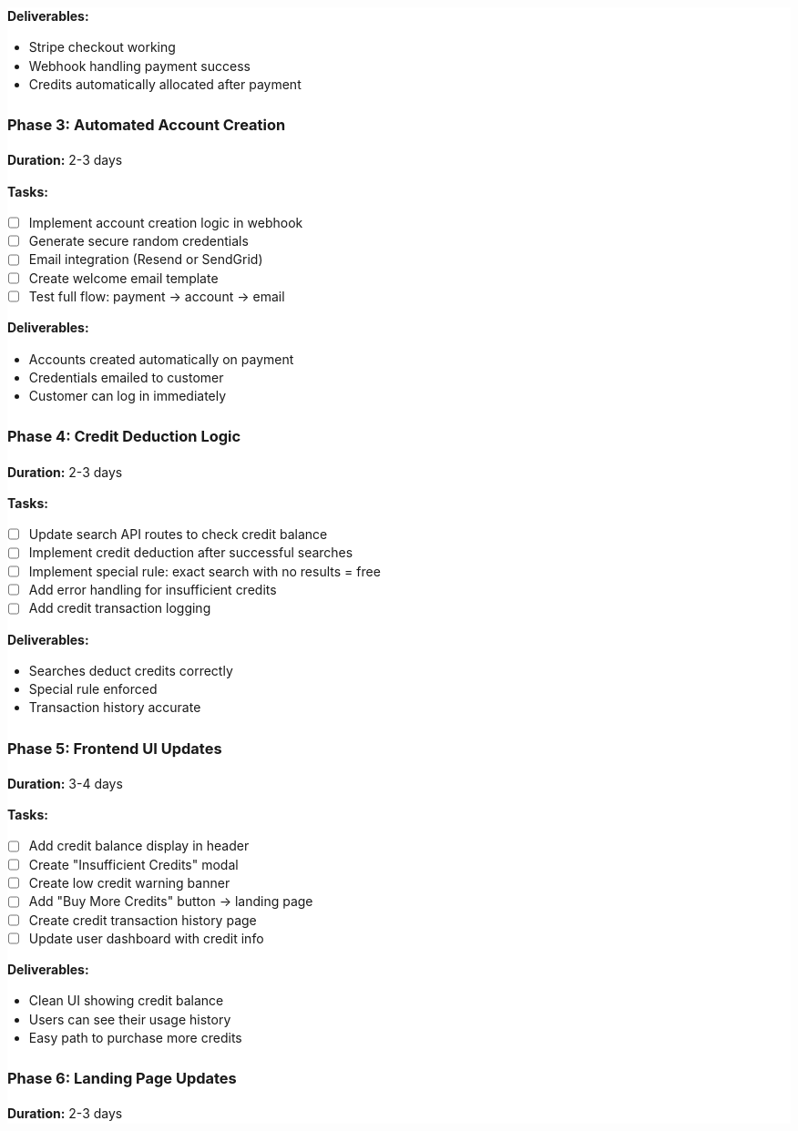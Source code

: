 **Deliverables:**
- Stripe checkout working
- Webhook handling payment success
- Credits automatically allocated after payment

### Phase 3: Automated Account Creation
**Duration:** 2-3 days

**Tasks:**
- [ ] Implement account creation logic in webhook
- [ ] Generate secure random credentials
- [ ] Email integration (Resend or SendGrid)
- [ ] Create welcome email template
- [ ] Test full flow: payment → account → email

**Deliverables:**
- Accounts created automatically on payment
- Credentials emailed to customer
- Customer can log in immediately

### Phase 4: Credit Deduction Logic
**Duration:** 2-3 days

**Tasks:**
- [ ] Update search API routes to check credit balance
- [ ] Implement credit deduction after successful searches
- [ ] Implement special rule: exact search with no results = free
- [ ] Add error handling for insufficient credits
- [ ] Add credit transaction logging

**Deliverables:**
- Searches deduct credits correctly
- Special rule enforced
- Transaction history accurate

### Phase 5: Frontend UI Updates
**Duration:** 3-4 days

**Tasks:**
- [ ] Add credit balance display in header
- [ ] Create "Insufficient Credits" modal
- [ ] Create low credit warning banner
- [ ] Add "Buy More Credits" button → landing page
- [ ] Create credit transaction history page
- [ ] Update user dashboard with credit info

**Deliverables:**
- Clean UI showing credit balance
- Users can see their usage history
- Easy path to purchase more credits

### Phase 6: Landing Page Updates
**Duration:** 2-3 days
